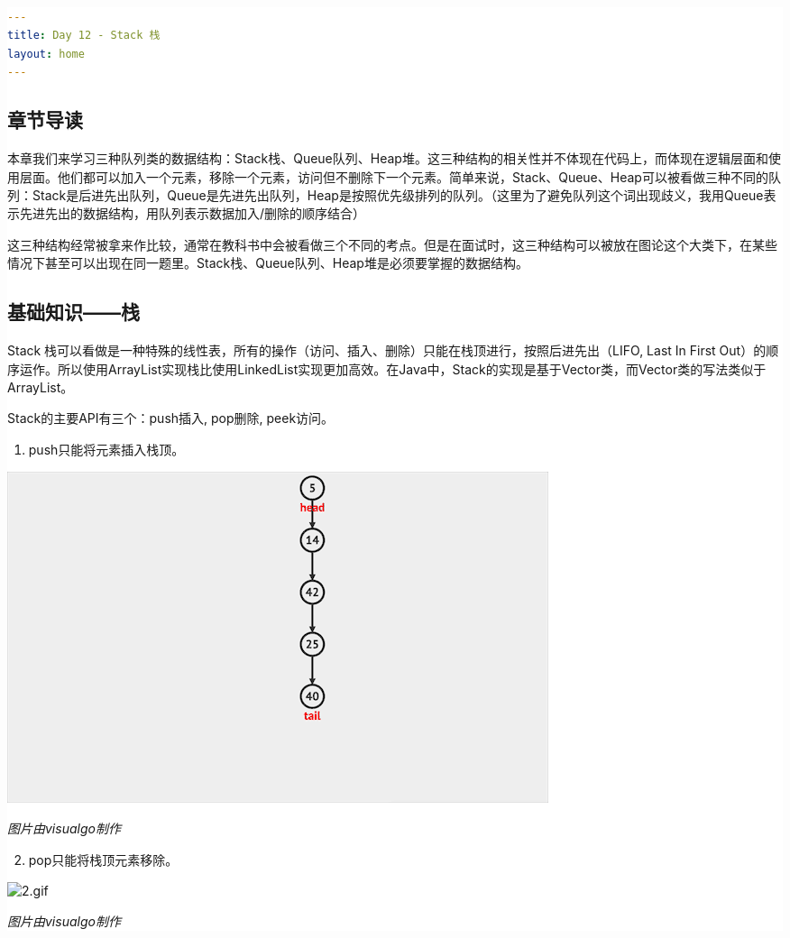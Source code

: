 ```yaml
---
title: Day 12 - Stack 栈
layout: home
---
```


## 章节导读

本章我们来学习三种队列类的数据结构：Stack栈、Queue队列、Heap堆。这三种结构的相关性并不体现在代码上，而体现在逻辑层面和使用层面。他们都可以加入一个元素，移除一个元素，访问但不删除下一个元素。简单来说，Stack、Queue、Heap可以被看做三种不同的队列：Stack是后进先出队列，Queue是先进先出队列，Heap是按照优先级排列的队列。（这里为了避免队列这个词出现歧义，我用Queue表示先进先出的数据结构，用队列表示数据加入/删除的顺序结合）

这三种结构经常被拿来作比较，通常在教科书中会被看做三个不同的考点。但是在面试时，这三种结构可以被放在图论这个大类下，在某些情况下甚至可以出现在同一题里。Stack栈、Queue队列、Heap堆是必须要掌握的数据结构。

## 基础知识——栈

Stack 栈可以看做是一种特殊的线性表，所有的操作（访问、插入、删除）只能在栈顶进行，按照后进先出（LIFO, Last In First Out）的顺序运作。所以使用ArrayList实现栈比使用LinkedList实现更加高效。在Java中，Stack的实现是基于Vector类，而Vector类的写法类似于ArrayList。

Stack的主要API有三个：push插入, pop删除, peek访问。

1. push只能将元素插入栈顶。

![1.gif](resources/A8E014BFBBF4248DED1D46FAA8D3A93F.gif)

*图片由visualgo制作*

2. pop只能将栈顶元素移除。

![2.gif](resources/6DD0764D0D063302C4A8502D5322DC2E.gif)

*图片由visualgo制作*
